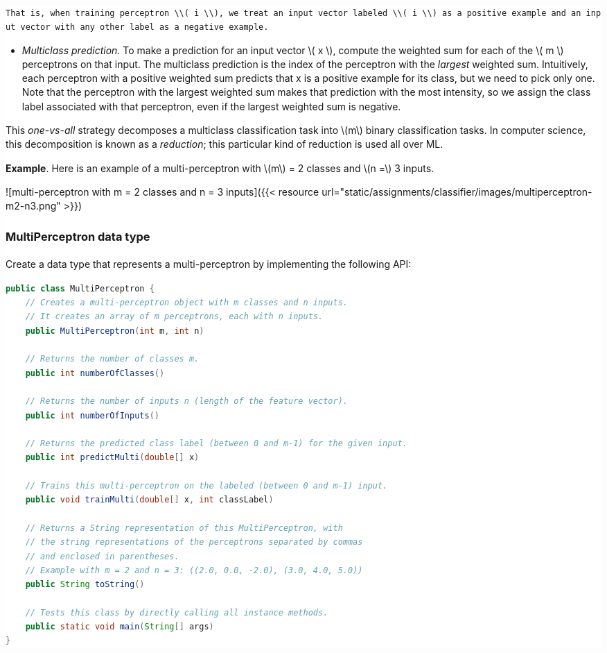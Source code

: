 	That is, when training perceptron \\( i \\), we treat an input vector labeled \\( i \\) as a positive example and an input vector with any other label as a negative example.

- *Multiclass prediction.* To make a prediction for an input vector \\( x \\), compute the weighted sum for each of the \\( m \\) perceptrons on that input. The multiclass prediction is the index of the perceptron with the _largest_ weighted sum.
Intuitively, each perceptron with a positive weighted sum predicts that x is a positive example for its class, but we need to pick only one. Note that the perceptron with the largest weighted sum makes that prediction with the most intensity, so we assign the class label associated with that perceptron, even if the largest weighted sum is negative.

This *one-vs-all* strategy decomposes a multiclass classification task into \\(m\\) binary classification tasks. In computer science, this decomposition is known as a *reduction*; this particular kind of reduction is used all over ML.


**Example**. Here is an example of a multi-perceptron with \\(m\\) = 2 classes and \\(n =\\) 3 inputs.



![multi-perceptron with m = 2 classes and n = 3 inputs]({{< resource url="static/assignments/classifier/images/multiperceptron-m2-n3.png" >}})



### **MultiPerceptron data type**

Create a data type that represents a multi-perceptron by implementing the following API:

```java
public class MultiPerceptron {
    // Creates a multi-perceptron object with m classes and n inputs.
    // It creates an array of m perceptrons, each with n inputs.
    public MultiPerceptron(int m, int n) 

    // Returns the number of classes m.
    public int numberOfClasses() 

    // Returns the number of inputs n (length of the feature vector).
    public int numberOfInputs() 

    // Returns the predicted class label (between 0 and m-1) for the given input.
    public int predictMulti(double[] x)

    // Trains this multi-perceptron on the labeled (between 0 and m-1) input.
    public void trainMulti(double[] x, int classLabel) 

    // Returns a String representation of this MultiPerceptron, with
    // the string representations of the perceptrons separated by commas
    // and enclosed in parentheses.
    // Example with m = 2 and n = 3: ((2.0, 0.0, -2.0), (3.0, 4.0, 5.0))
    public String toString() 

    // Tests this class by directly calling all instance methods.
    public static void main(String[] args) 
}    
```
